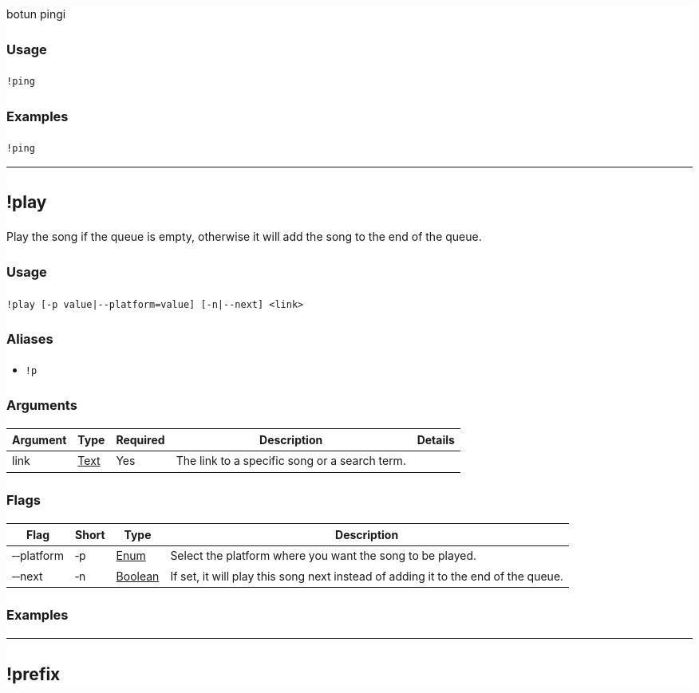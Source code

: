botun pingi

### Usage

```text
!ping
```

### Examples

```text
!ping
```

<a name='play'></a>

---

## !play

Play the song if the queue is empty, otherwise it will add the song to the end of the queue.

### Usage

```text
!play [-p value|--platform=value] [-n|--next] <link>
```

### Aliases

- `!p`

### Arguments

| Argument | Type          | Required | Description                                   | Details |
| -------- | ------------- | -------- | --------------------------------------------- | ------- |
| link     | [Text](#Text) | Yes      | The link to a specific song or a search term. |         |

### Flags

| Flag                     | Short     | Type                | Description                                                                       |
| ------------------------ | --------- | ------------------- | --------------------------------------------------------------------------------- |
| &#x2011;&#x2011;platform | &#x2011;p | [Enum](#Enum)       | Select the platform where you want the song to be played.                         |
| &#x2011;&#x2011;next     | &#x2011;n | [Boolean](#Boolean) | If set, it will play this song next instead of adding it to the end of the queue. |

### Examples

<a name='prefix'></a>

---

## !prefix
